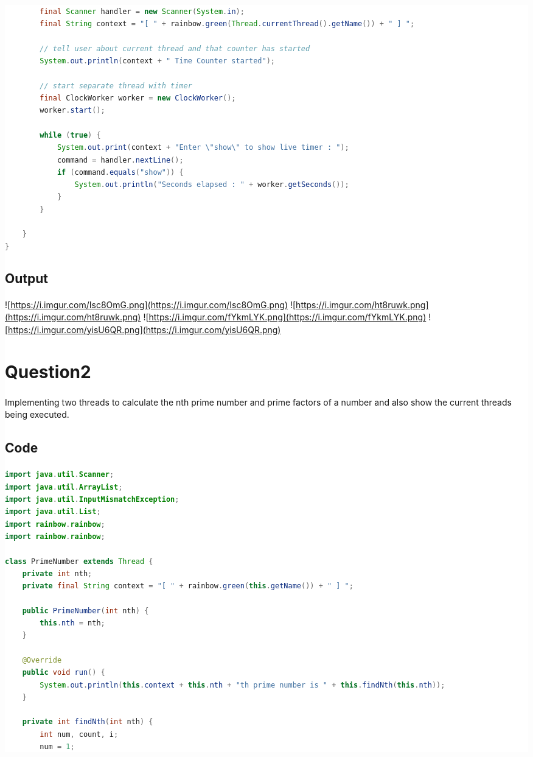 ```JAVA
        final Scanner handler = new Scanner(System.in);
        final String context = "[ " + rainbow.green(Thread.currentThread().getName()) + " ] ";

        // tell user about current thread and that counter has started
        System.out.println(context + " Time Counter started");

        // start separate thread with timer
        final ClockWorker worker = new ClockWorker();
        worker.start();

        while (true) {
            System.out.print(context + "Enter \"show\" to show live timer : ");
            command = handler.nextLine();
            if (command.equals("show")) {
                System.out.println("Seconds elapsed : " + worker.getSeconds());
            }
        }

    }
}
```

## Output
![https://i.imgur.com/Isc8OmG.png](https://i.imgur.com/Isc8OmG.png)
![https://i.imgur.com/ht8ruwk.png](https://i.imgur.com/ht8ruwk.png)
![https://i.imgur.com/fYkmLYK.png](https://i.imgur.com/fYkmLYK.png)
![https://i.imgur.com/yisU6QR.png](https://i.imgur.com/yisU6QR.png)


# Question2
Implementing two threads to calculate the nth prime number and prime factors of a number and also show the current threads being executed.

## Code
```JAVA
import java.util.Scanner;
import java.util.ArrayList;
import java.util.InputMismatchException;
import java.util.List;
import rainbow.rainbow;
import rainbow.rainbow;

class PrimeNumber extends Thread {
    private int nth;
    private final String context = "[ " + rainbow.green(this.getName()) + " ] ";

    public PrimeNumber(int nth) {
        this.nth = nth;
    }

    @Override
    public void run() {
        System.out.println(this.context + this.nth + "th prime number is " + this.findNth(this.nth));
    }

    private int findNth(int nth) {
        int num, count, i;
        num = 1;
```